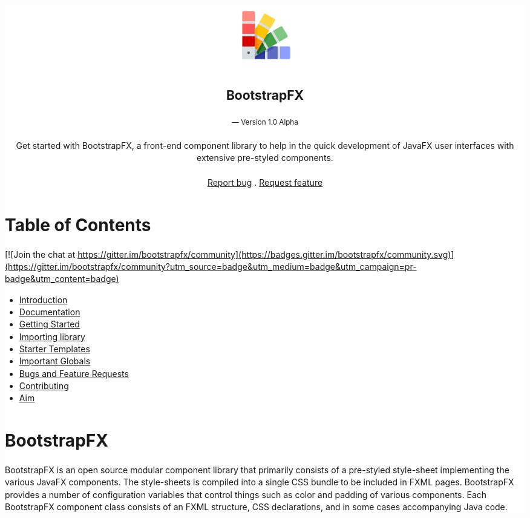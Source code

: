<p align="center">
    <img src=".github/img/icons8_color_palette_100px.png" alt="logo">
</p>
<h2 align="center"> BootstrapFX </h2>
<p align="center">
    <small> &mdash; Version 1.0 Alpha </small>
    <br> <br>
    Get started with BootstrapFX, a front-end component library to help in the quick development of JavaFX user 
    interfaces with extensive pre-styled components.
    <br> <br>
    <a href="https://github.com/wasulabenjamin/bootstrapfx/issues/new?template=bug_report.md">Report bug</a> . 
    <a href="https://github.com/wasulabenjamin/bootstrapfx/issues/new?template=feature_request.md">Request feature</a>
</p>

# Table of Contents

[![Join the chat at https://gitter.im/bootstrapfx/community](https://badges.gitter.im/bootstrapfx/community.svg)](https://gitter.im/bootstrapfx/community?utm_source=badge&utm_medium=badge&utm_campaign=pr-badge&utm_content=badge)

- [Introduction](#bootstrapFX)
- [Documentation](#documentation)
- [Getting Started](#getting-started)
- [Importing library](#importing-library)
- [Starter Templates](#starter-templates)
- [Important Globals](#important-globals)
- [Bugs and Feature Requests](#bugs-and-feature-requests)
- [Contributing](#contributing)
- [Aim](#aim)

# BootstrapFX
BootstrapFX is an open source modular component library that primarily consists of a pre-styled style-sheet implementing 
the various JavaFX components. The style-sheets is compiled into a single CSS bundle to be included in FXML pages. 
BootstrapFX provides a number of configuration variables that control things such as color and padding of various 
components. Each BootstrapFX component class consists of an  FXML structure, CSS  declarations, and in some cases 
accompanying Java code.
